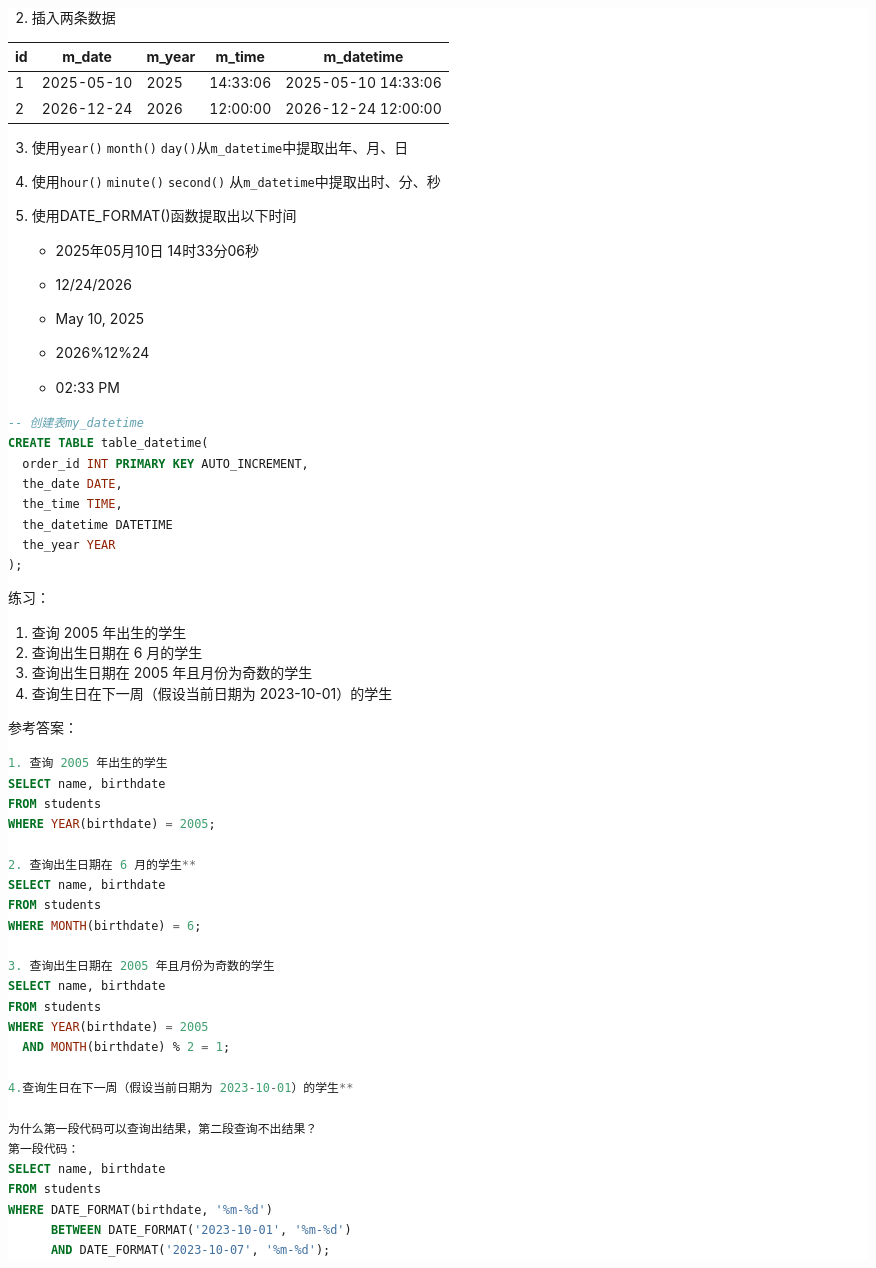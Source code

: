 2. 插入两条数据

| id   | m_date     | m_year | m_time   | m_datetime          |
| ---- | ---------- | ------ | -------- | ------------------- |
| 1    | 2025-05-10 | 2025   | 14:33:06 | 2025-05-10 14:33:06 |
| 2    | 2026-12-24 | 2026   | 12:00:00 | 2026-12-24 12:00:00 |

3. 使用`year()` `month()` `day()`从`m_datetime`中提取出年、月、日

4. 使用`hour()` `minute()` `second()` 从`m_datetime`中提取出时、分、秒

5. 使用DATE_FORMAT()函数提取出以下时间

   - 2025年05月10日 14时33分06秒

   - 12/24/2026

   - May  10, 2025

   - 2026%12%24

   - 02:33 PM


```sql
-- 创建表my_datetime
CREATE TABLE table_datetime(
  order_id INT PRIMARY KEY AUTO_INCREMENT, 
  the_date DATE,
  the_time TIME,
  the_datetime DATETIME
  the_year YEAR
);
```

练习：

1. 查询 2005 年出生的学生
2. 查询出生日期在 6 月的学生 
3. 查询出生日期在 2005 年且月份为奇数的学生  
4. 查询生日在下一周（假设当前日期为 2023-10-01）的学生  

参考答案：

```sql
1. 查询 2005 年出生的学生
SELECT name, birthdate 
FROM students 
WHERE YEAR(birthdate) = 2005;

2. 查询出生日期在 6 月的学生**  
SELECT name, birthdate 
FROM students 
WHERE MONTH(birthdate) = 6;

3. 查询出生日期在 2005 年且月份为奇数的学生 
SELECT name, birthdate
FROM students
WHERE YEAR(birthdate) = 2005 
  AND MONTH(birthdate) % 2 = 1;

4.查询生日在下一周（假设当前日期为 2023-10-01）的学生**  

为什么第一段代码可以查询出结果，第二段查询不出结果？
第一段代码：
SELECT name, birthdate
FROM students
WHERE DATE_FORMAT(birthdate, '%m-%d')  
      BETWEEN DATE_FORMAT('2023-10-01', '%m-%d') 
      AND DATE_FORMAT('2023-10-07', '%m-%d');
```